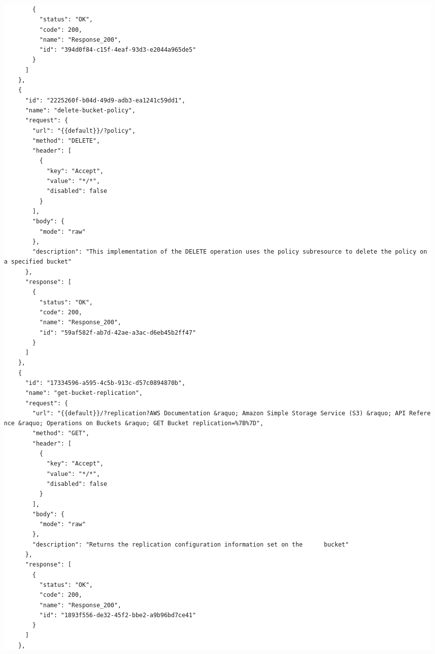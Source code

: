             {
              "status": "OK",
              "code": 200,
              "name": "Response_200",
              "id": "394d0f84-c15f-4eaf-93d3-e2044a965de5"
            }
          ]
        },
        {
          "id": "2225260f-b04d-49d9-adb3-ea1241c59dd1",
          "name": "delete-bucket-policy",
          "request": {
            "url": "{{default}}/?policy",
            "method": "DELETE",
            "header": [
              {
                "key": "Accept",
                "value": "*/*",
                "disabled": false
              }
            ],
            "body": {
              "mode": "raw"
            },
            "description": "This implementation of the DELETE operation uses the policy subresource to delete the policy on a specified bucket"
          },
          "response": [
            {
              "status": "OK",
              "code": 200,
              "name": "Response_200",
              "id": "59af582f-ab7d-42ae-a3ac-d6eb45b2ff47"
            }
          ]
        },
        {
          "id": "17334596-a595-4c5b-913c-d57c0894870b",
          "name": "get-bucket-replication",
          "request": {
            "url": "{{default}}/?replication?AWS Documentation &raquo; Amazon Simple Storage Service (S3) &raquo; API Reference &raquo; Operations on Buckets &raquo; GET Bucket replication=%7B%7D",
            "method": "GET",
            "header": [
              {
                "key": "Accept",
                "value": "*/*",
                "disabled": false
              }
            ],
            "body": {
              "mode": "raw"
            },
            "description": "Returns the replication configuration information set on the      bucket"
          },
          "response": [
            {
              "status": "OK",
              "code": 200,
              "name": "Response_200",
              "id": "1893f556-de32-45f2-bbe2-a9b96bd7ce41"
            }
          ]
        },
